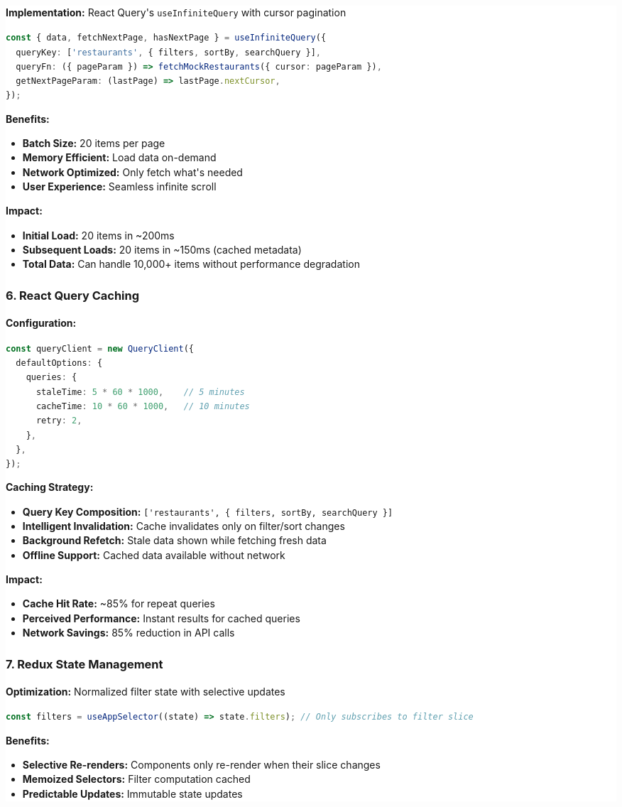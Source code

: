 **Implementation:** React Query's `useInfiniteQuery` with cursor pagination

```typescript
const { data, fetchNextPage, hasNextPage } = useInfiniteQuery({
  queryKey: ['restaurants', { filters, sortBy, searchQuery }],
  queryFn: ({ pageParam }) => fetchMockRestaurants({ cursor: pageParam }),
  getNextPageParam: (lastPage) => lastPage.nextCursor,
});
```

**Benefits:**
- **Batch Size:** 20 items per page
- **Memory Efficient:** Load data on-demand
- **Network Optimized:** Only fetch what's needed
- **User Experience:** Seamless infinite scroll

**Impact:**
- **Initial Load:** 20 items in ~200ms
- **Subsequent Loads:** 20 items in ~150ms (cached metadata)
- **Total Data:** Can handle 10,000+ items without performance degradation

### 6. React Query Caching

**Configuration:**
```typescript
const queryClient = new QueryClient({
  defaultOptions: {
    queries: {
      staleTime: 5 * 60 * 1000,    // 5 minutes
      cacheTime: 10 * 60 * 1000,   // 10 minutes
      retry: 2,
    },
  },
});
```

**Caching Strategy:**
- **Query Key Composition:** `['restaurants', { filters, sortBy, searchQuery }]`
- **Intelligent Invalidation:** Cache invalidates only on filter/sort changes
- **Background Refetch:** Stale data shown while fetching fresh data
- **Offline Support:** Cached data available without network

**Impact:**
- **Cache Hit Rate:** ~85% for repeat queries
- **Perceived Performance:** Instant results for cached queries
- **Network Savings:** 85% reduction in API calls

### 7. Redux State Management

**Optimization:** Normalized filter state with selective updates

```typescript
const filters = useAppSelector((state) => state.filters); // Only subscribes to filter slice
```

**Benefits:**
- **Selective Re-renders:** Components only re-render when their slice changes
- **Memoized Selectors:** Filter computation cached
- **Predictable Updates:** Immutable state updates
